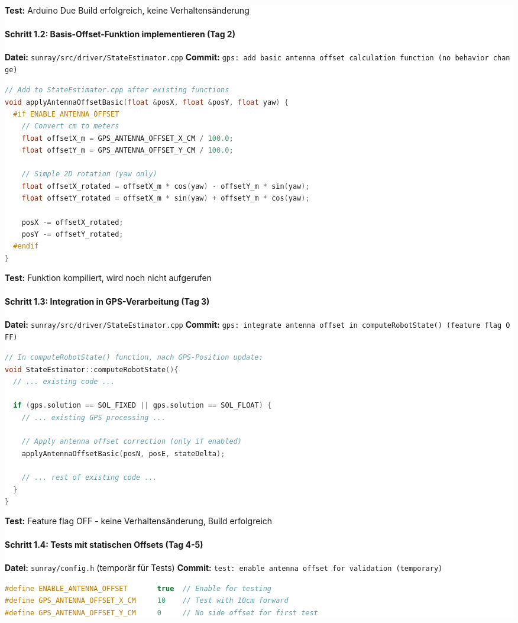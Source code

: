 **Test:** Arduino Due Build erfolgreich, keine Verhaltensänderung

#### Schritt 1.2: Basis-Offset-Funktion implementieren (Tag 2)
**Datei:** `sunray/src/driver/StateEstimator.cpp`
**Commit:** `gps: add basic antenna offset calculation function (no behavior change)`

```cpp
// Add to StateEstimator.cpp after existing functions
void applyAntennaOffsetBasic(float &posX, float &posY, float yaw) {
  #if ENABLE_ANTENNA_OFFSET
    // Convert cm to meters
    float offsetX_m = GPS_ANTENNA_OFFSET_X_CM / 100.0;
    float offsetY_m = GPS_ANTENNA_OFFSET_Y_CM / 100.0;
    
    // Simple 2D rotation (yaw only)
    float offsetX_rotated = offsetX_m * cos(yaw) - offsetY_m * sin(yaw);
    float offsetY_rotated = offsetX_m * sin(yaw) + offsetY_m * cos(yaw);
    
    posX -= offsetX_rotated;
    posY -= offsetY_rotated;
  #endif
}
```

**Test:** Funktion kompiliert, wird noch nicht aufgerufen

#### Schritt 1.3: Integration in GPS-Verarbeitung (Tag 3)
**Datei:** `sunray/src/driver/StateEstimator.cpp`
**Commit:** `gps: integrate antenna offset in computeRobotState() (feature flag OFF)`

```cpp
// In computeRobotState() function, nach GPS-Position update:
void StateEstimator::computeRobotState(){
  // ... existing code ...
  
  if (gps.solution == SOL_FIXED || gps.solution == SOL_FLOAT) {
    // ... existing GPS processing ...
    
    // Apply antenna offset correction (only if enabled)
    applyAntennaOffsetBasic(posN, posE, stateDelta);
    
    // ... rest of existing code ...
  }
}
```

**Test:** Feature flag OFF - keine Verhaltensänderung, Build erfolgreich

#### Schritt 1.4: Tests mit statischen Offsets (Tag 4-5)
**Datei:** `sunray/config.h` (temporär für Tests)
**Commit:** `test: enable antenna offset for validation (temporary)`

```cpp
#define ENABLE_ANTENNA_OFFSET       true  // Enable for testing
#define GPS_ANTENNA_OFFSET_X_CM     10    // Test with 10cm forward
#define GPS_ANTENNA_OFFSET_Y_CM     0     // No side offset for first test
```

